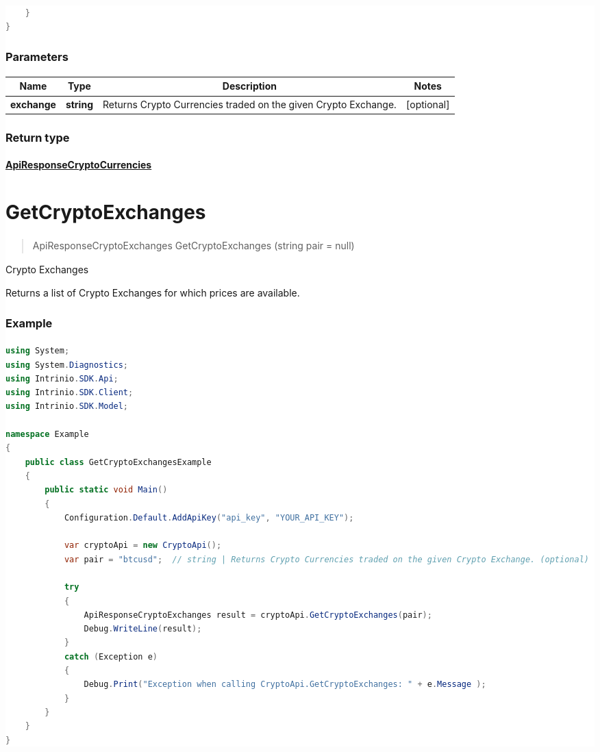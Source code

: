 ```csharp
    }
}
```

### Parameters

Name | Type | Description  | Notes
------------- | ------------- | ------------- | -------------
 **exchange** | **string**| Returns Crypto Currencies traded on the given Crypto Exchange. | [optional] 

### Return type

[**ApiResponseCryptoCurrencies**](ApiResponseCryptoCurrencies.md)

<a name="getcryptoexchanges"></a>
# **GetCryptoExchanges**
> ApiResponseCryptoExchanges GetCryptoExchanges (string pair = null)

Crypto Exchanges

Returns a list of Crypto Exchanges for which prices are available.

### Example
```csharp
using System;
using System.Diagnostics;
using Intrinio.SDK.Api;
using Intrinio.SDK.Client;
using Intrinio.SDK.Model;

namespace Example
{
    public class GetCryptoExchangesExample
    {
        public static void Main()
        {
            Configuration.Default.AddApiKey("api_key", "YOUR_API_KEY");

            var cryptoApi = new CryptoApi();
            var pair = "btcusd";  // string | Returns Crypto Currencies traded on the given Crypto Exchange. (optional) 

            try
            {
                ApiResponseCryptoExchanges result = cryptoApi.GetCryptoExchanges(pair);
                Debug.WriteLine(result);
            }
            catch (Exception e)
            {
                Debug.Print("Exception when calling CryptoApi.GetCryptoExchanges: " + e.Message );
            }
        }
    }
}
```
